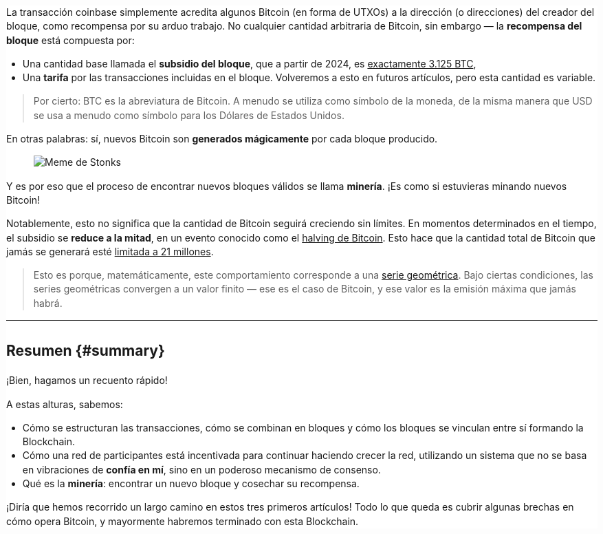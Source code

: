 La transacción coinbase simplemente acredita algunos Bitcoin (en forma de UTXOs) a la dirección (o direcciones) del creador del bloque, como recompensa por su arduo trabajo. No cualquier cantidad arbitraria de Bitcoin, sin embargo — la **recompensa del bloque** está compuesta por:

- Una cantidad base llamada el **subsidio del bloque**, que a partir de 2024, es [exactamente 3.125 BTC](https://river.com/learn/terms/c/coinbase/#:~:text=which%20is%20currently%203.125%20BTC%20per%20block),
- Una **tarifa** por las transacciones incluidas en el bloque. Volveremos a esto en futuros artículos, pero esta cantidad es variable.

> Por cierto: BTC es la abreviatura de Bitcoin. A menudo se utiliza como símbolo de la moneda, de la misma manera que USD se usa a menudo como símbolo para los Dólares de Estados Unidos.

En otras palabras: sí, nuevos Bitcoin son **generados mágicamente** por cada bloque producido.

<figure>
  <img
    src="/images/blockchain-101/a-primer-on-consensus/stonks.webp" 
    alt="Meme de Stonks"
    width="600"
  />
</figure>

Y es por eso que el proceso de encontrar nuevos bloques válidos se llama **minería**. ¡Es como si estuvieras minando nuevos Bitcoin!

Notablemente, esto no significa que la cantidad de Bitcoin seguirá creciendo sin límites. En momentos determinados en el tiempo, el subsidio se **reduce a la mitad**, en un evento conocido como el [halving de Bitcoin](https://www.coinbase.com/bitcoin-halving). Esto hace que la cantidad total de Bitcoin que jamás se generará esté [limitada a 21 millones](https://www.kraken.com/learn/how-many-bitcoin-are-there-bitcoin-supply-explained).

> Esto es porque, matemáticamente, este comportamiento corresponde a una [serie geométrica](https://es.wikipedia.org/wiki/Serie_geom%C3%A9trica). Bajo ciertas condiciones, las series geométricas convergen a un valor finito — ese es el caso de Bitcoin, y ese valor es la emisión máxima que jamás habrá.

---

## Resumen {#summary}

¡Bien, hagamos un recuento rápido!

A estas alturas, sabemos:

- Cómo se estructuran las transacciones, cómo se combinan en bloques y cómo los bloques se vinculan entre sí formando la Blockchain.
- Cómo una red de participantes está incentivada para continuar haciendo crecer la red, utilizando un sistema que no se basa en vibraciones de **confía en mí**, sino en un poderoso mecanismo de consenso.
- Qué es la **minería**: encontrar un nuevo bloque y cosechar su recompensa.

¡Diría que hemos recorrido un largo camino en estos tres primeros artículos! Todo lo que queda es cubrir algunas brechas en cómo opera Bitcoin, y mayormente habremos terminado con esta Blockchain.
